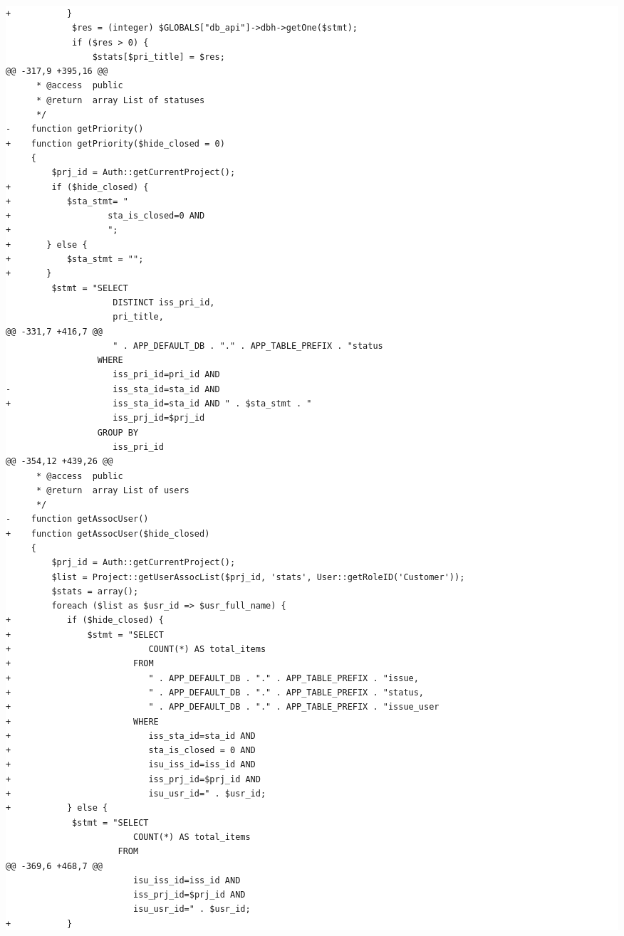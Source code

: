     +           }
                 $res = (integer) $GLOBALS["db_api"]->dbh->getOne($stmt);
                 if ($res > 0) {
                     $stats[$pri_title] = $res;
    @@ -317,9 +395,16 @@
          * @access  public
          * @return  array List of statuses
          */
    -    function getPriority()
    +    function getPriority($hide_closed = 0)
         {
             $prj_id = Auth::getCurrentProject();
    +        if ($hide_closed) {
    +           $sta_stmt= "
    +                   sta_is_closed=0 AND
    +                   ";
    +       } else {
    +           $sta_stmt = "";
    +       }
             $stmt = "SELECT
                         DISTINCT iss_pri_id,
                         pri_title,
    @@ -331,7 +416,7 @@
                         " . APP_DEFAULT_DB . "." . APP_TABLE_PREFIX . "status
                      WHERE
                         iss_pri_id=pri_id AND
    -                    iss_sta_id=sta_id AND
    +                    iss_sta_id=sta_id AND " . $sta_stmt . "
                         iss_prj_id=$prj_id
                      GROUP BY
                         iss_pri_id
    @@ -354,12 +439,26 @@
          * @access  public
          * @return  array List of users
          */
    -    function getAssocUser()
    +    function getAssocUser($hide_closed)
         {
             $prj_id = Auth::getCurrentProject();
             $list = Project::getUserAssocList($prj_id, 'stats', User::getRoleID('Customer'));
             $stats = array();
             foreach ($list as $usr_id => $usr_full_name) {
    +           if ($hide_closed) {
    +               $stmt = "SELECT
    +                           COUNT(*) AS total_items
    +                        FROM
    +                           " . APP_DEFAULT_DB . "." . APP_TABLE_PREFIX . "issue,
    +                           " . APP_DEFAULT_DB . "." . APP_TABLE_PREFIX . "status,
    +                           " . APP_DEFAULT_DB . "." . APP_TABLE_PREFIX . "issue_user
    +                        WHERE
    +                           iss_sta_id=sta_id AND
    +                           sta_is_closed = 0 AND
    +                           isu_iss_id=iss_id AND
    +                           iss_prj_id=$prj_id AND
    +                           isu_usr_id=" . $usr_id;
    +           } else {
                 $stmt = "SELECT
                             COUNT(*) AS total_items
                          FROM
    @@ -369,6 +468,7 @@
                             isu_iss_id=iss_id AND
                             iss_prj_id=$prj_id AND
                             isu_usr_id=" . $usr_id;
    +           }
